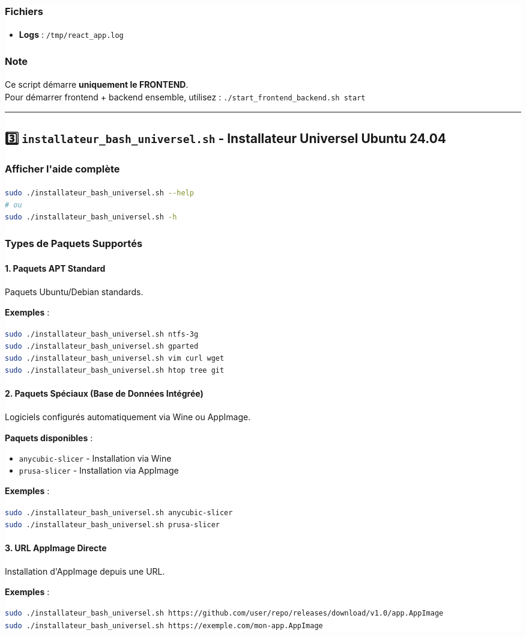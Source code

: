 ### Fichiers

- **Logs** : `/tmp/react_app.log`

### Note

Ce script démarre **uniquement le FRONTEND**.  
Pour démarrer frontend + backend ensemble, utilisez : `./start_frontend_backend.sh start`

---

## 3️⃣ `installateur_bash_universel.sh` - Installateur Universel Ubuntu 24.04

### Afficher l'aide complète

```bash
sudo ./installateur_bash_universel.sh --help
# ou
sudo ./installateur_bash_universel.sh -h
```

### Types de Paquets Supportés

#### 1. Paquets APT Standard

Paquets Ubuntu/Debian standards.

**Exemples** :
```bash
sudo ./installateur_bash_universel.sh ntfs-3g
sudo ./installateur_bash_universel.sh gparted
sudo ./installateur_bash_universel.sh vim curl wget
sudo ./installateur_bash_universel.sh htop tree git
```

#### 2. Paquets Spéciaux (Base de Données Intégrée)

Logiciels configurés automatiquement via Wine ou AppImage.

**Paquets disponibles** :
- `anycubic-slicer` - Installation via Wine
- `prusa-slicer` - Installation via AppImage

**Exemples** :
```bash
sudo ./installateur_bash_universel.sh anycubic-slicer
sudo ./installateur_bash_universel.sh prusa-slicer
```

#### 3. URL AppImage Directe

Installation d'AppImage depuis une URL.

**Exemples** :
```bash
sudo ./installateur_bash_universel.sh https://github.com/user/repo/releases/download/v1.0/app.AppImage
sudo ./installateur_bash_universel.sh https://exemple.com/mon-app.AppImage
```
